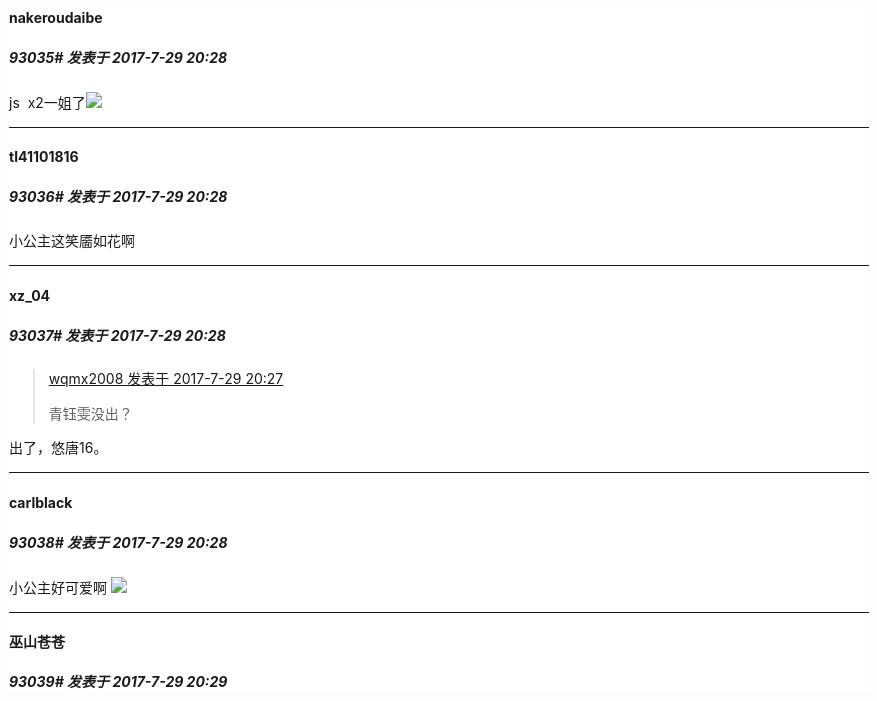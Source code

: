 ####  nakeroudaibe  
##### 93035#       发表于 2017-7-29 20:28




js  x2一姐了<img src="https://static.saraba1st.com/image/smiley/face2017/049.png" referrerpolicy="no-referrer">







-----

####  tl41101816  
##### 93036#       发表于 2017-7-29 20:28




小公主这笑靥如花啊







-----

####  xz_04  
##### 93037#       发表于 2017-7-29 20:28



<blockquote><a href="httphttps://bbs.saraba1st.com/2b/forum.php?mod=redirect&amp;goto=findpost&amp;pid=36724634&amp;ptid=1105387" target="_blank">wqmx2008 发表于 2017-7-29 20:27</a>

青钰雯没出？</blockquote>
出了，悠唐16。







-----

####  carlblack  
##### 93038#       发表于 2017-7-29 20:28




小公主好可爱啊 <img src="https://static.saraba1st.com/image/smiley/face2017/077.png" referrerpolicy="no-referrer">







-----

####  巫山苍苍  
##### 93039#       发表于 2017-7-29 20:29
